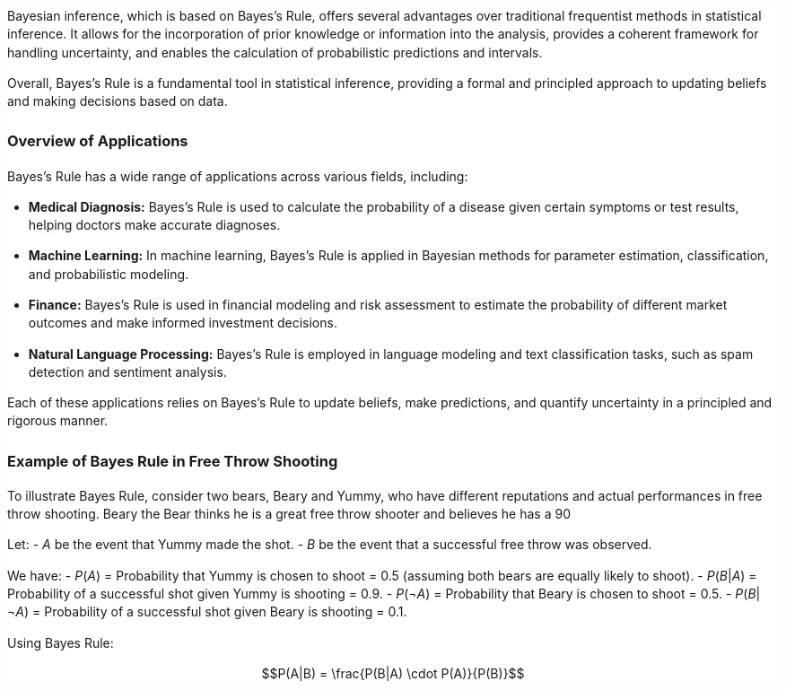 Bayesian inference, which is based on Bayes’s Rule, offers several
advantages over traditional frequentist methods in statistical
inference. It allows for the incorporation of prior knowledge or
information into the analysis, provides a coherent framework for
handling uncertainty, and enables the calculation of probabilistic
predictions and intervals.

Overall, Bayes’s Rule is a fundamental tool in statistical inference,
providing a formal and principled approach to updating beliefs and
making decisions based on data.

### Overview of Applications

Bayes’s Rule has a wide range of applications across various fields,
including:

- **Medical Diagnosis:** Bayes’s Rule is used to calculate the
  probability of a disease given certain symptoms or test results,
  helping doctors make accurate diagnoses.

- **Machine Learning:** In machine learning, Bayes’s Rule is applied in
  Bayesian methods for parameter estimation, classification, and
  probabilistic modeling.

- **Finance:** Bayes’s Rule is used in financial modeling and risk
  assessment to estimate the probability of different market outcomes
  and make informed investment decisions.

- **Natural Language Processing:** Bayes’s Rule is employed in language
  modeling and text classification tasks, such as spam detection and
  sentiment analysis.

Each of these applications relies on Bayes’s Rule to update beliefs,
make predictions, and quantify uncertainty in a principled and rigorous
manner.

### Example of Bayes Rule in Free Throw Shooting

To illustrate Bayes Rule, consider two bears, Beary and Yummy, who have
different reputations and actual performances in free throw shooting.
Beary the Bear thinks he is a great free throw shooter and believes he
has a 90

Let: - $`A`$ be the event that Yummy made the shot. - $`B`$ be the event
that a successful free throw was observed.

We have: - $`P(A)`$ = Probability that Yummy is chosen to shoot = 0.5
(assuming both bears are equally likely to shoot). - $`P(B|A)`$ =
Probability of a successful shot given Yummy is shooting = 0.9. -
$`P(\neg A)`$ = Probability that Beary is chosen to shoot = 0.5. -
$`P(B|\neg A)`$ = Probability of a successful shot given Beary is
shooting = 0.1.

Using Bayes Rule:

``` math
P(A|B) = \frac{P(B|A) \cdot P(A)}{P(B)}
```
